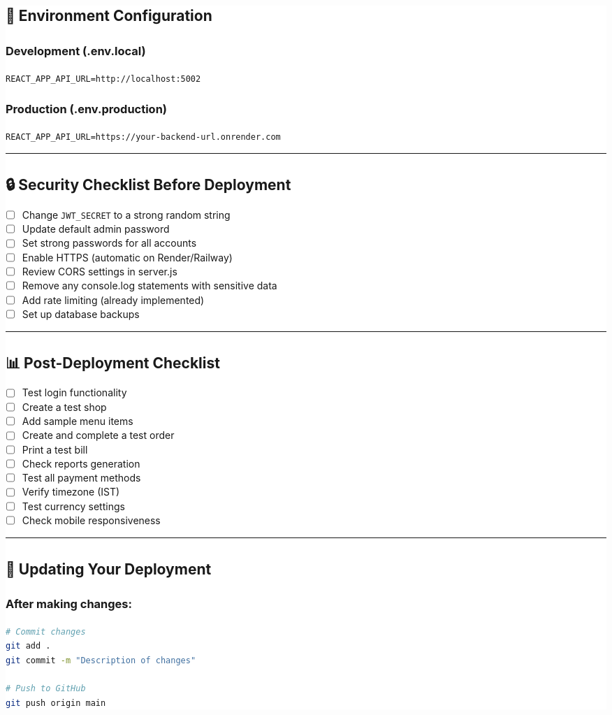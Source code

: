 
## 📝 Environment Configuration

### **Development (.env.local)**
```env
REACT_APP_API_URL=http://localhost:5002
```

### **Production (.env.production)**
```env
REACT_APP_API_URL=https://your-backend-url.onrender.com
```

---

## 🔒 Security Checklist Before Deployment

- [ ] Change `JWT_SECRET` to a strong random string
- [ ] Update default admin password
- [ ] Set strong passwords for all accounts
- [ ] Enable HTTPS (automatic on Render/Railway)
- [ ] Review CORS settings in server.js
- [ ] Remove any console.log statements with sensitive data
- [ ] Add rate limiting (already implemented)
- [ ] Set up database backups

---

## 📊 Post-Deployment Checklist

- [ ] Test login functionality
- [ ] Create a test shop
- [ ] Add sample menu items
- [ ] Create and complete a test order
- [ ] Print a test bill
- [ ] Check reports generation
- [ ] Test all payment methods
- [ ] Verify timezone (IST)
- [ ] Test currency settings
- [ ] Check mobile responsiveness

---

## 🔄 Updating Your Deployment

### **After making changes:**

```bash
# Commit changes
git add .
git commit -m "Description of changes"

# Push to GitHub
git push origin main
```
